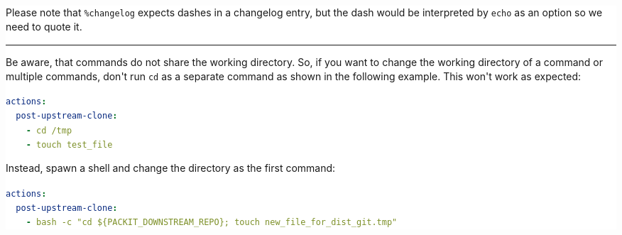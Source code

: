
Please note that `%changelog` expects dashes in a changelog entry, but the dash
would be interpreted by `echo` as an option so we need to quote it.

-----
Be aware, that commands do not share the working directory.
So, if you want to change the working directory of a command or multiple commands,
don't run `cd` as a separate command as shown in the following example.
This won't work as expected:

```yaml
actions:
  post-upstream-clone:
    - cd /tmp
    - touch test_file
```

Instead, spawn a shell and change the directory as the first command:

```yaml
actions:
  post-upstream-clone:
    - bash -c "cd ${PACKIT_DOWNSTREAM_REPO}; touch new_file_for_dist_git.tmp"
```
